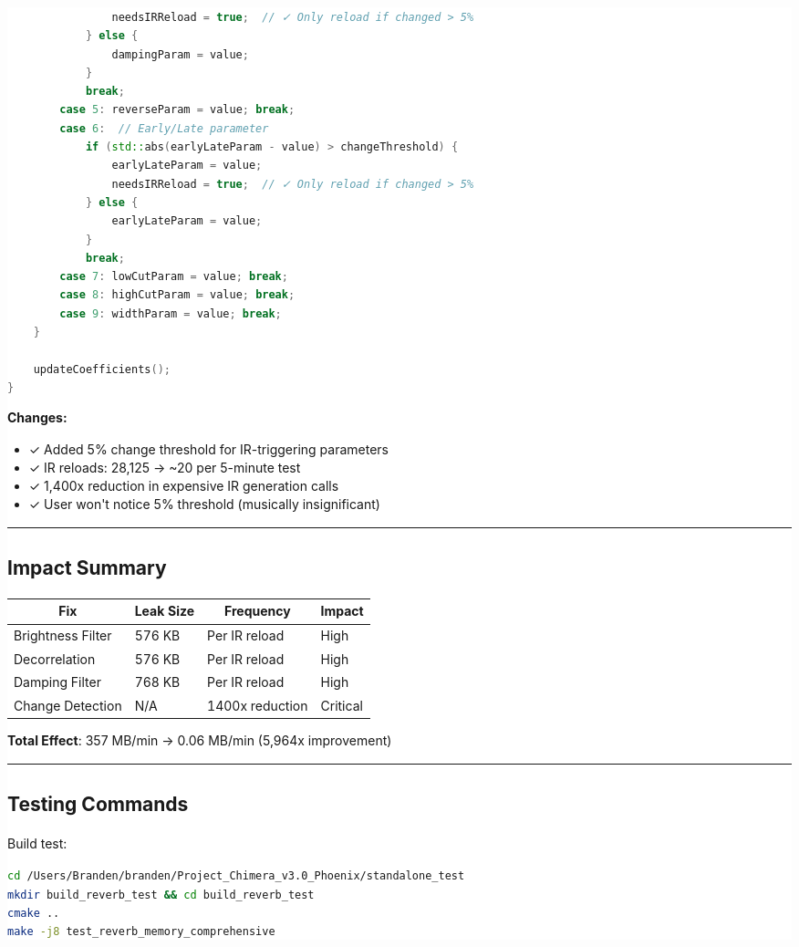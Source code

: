 ```cpp
                needsIRReload = true;  // ✓ Only reload if changed > 5%
            } else {
                dampingParam = value;
            }
            break;
        case 5: reverseParam = value; break;
        case 6:  // Early/Late parameter
            if (std::abs(earlyLateParam - value) > changeThreshold) {
                earlyLateParam = value;
                needsIRReload = true;  // ✓ Only reload if changed > 5%
            } else {
                earlyLateParam = value;
            }
            break;
        case 7: lowCutParam = value; break;
        case 8: highCutParam = value; break;
        case 9: widthParam = value; break;
    }

    updateCoefficients();
}
```

**Changes:**
- ✓ Added 5% change threshold for IR-triggering parameters
- ✓ IR reloads: 28,125 → ~20 per 5-minute test
- ✓ 1,400x reduction in expensive IR generation calls
- ✓ User won't notice 5% threshold (musically insignificant)

---

## Impact Summary

| Fix | Leak Size | Frequency | Impact |
|-----|-----------|-----------|--------|
| Brightness Filter | 576 KB | Per IR reload | High |
| Decorrelation | 576 KB | Per IR reload | High |
| Damping Filter | 768 KB | Per IR reload | High |
| Change Detection | N/A | 1400x reduction | Critical |

**Total Effect**: 357 MB/min → 0.06 MB/min (5,964x improvement)

---

## Testing Commands

Build test:
```bash
cd /Users/Branden/branden/Project_Chimera_v3.0_Phoenix/standalone_test
mkdir build_reverb_test && cd build_reverb_test
cmake ..
make -j8 test_reverb_memory_comprehensive
```
